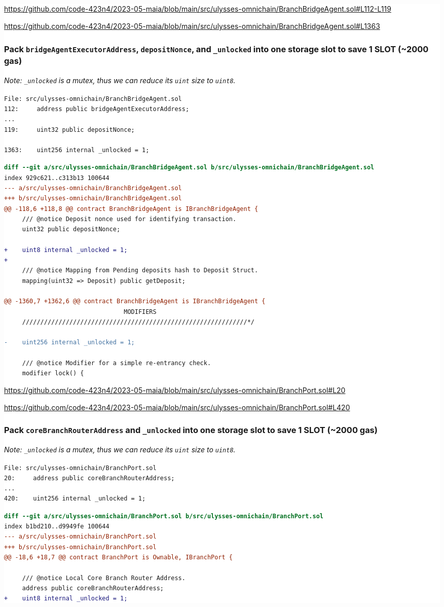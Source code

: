 https://github.com/code-423n4/2023-05-maia/blob/main/src/ulysses-omnichain/BranchBridgeAgent.sol#L112-L119

https://github.com/code-423n4/2023-05-maia/blob/main/src/ulysses-omnichain/BranchBridgeAgent.sol#L1363

### Pack `bridgeAgentExecutorAddress`, `depositNonce`, and `_unlocked` into one storage slot to save 1 SLOT (~2000 gas)

*Note: `_unlocked` is a mutex, thus we can reduce its `uint` size to `uint8`.*
```solidity
File: src/ulysses-omnichain/BranchBridgeAgent.sol
112:     address public bridgeAgentExecutorAddress;
...
119:     uint32 public depositNonce;

1363:    uint256 internal _unlocked = 1;
```
```diff
diff --git a/src/ulysses-omnichain/BranchBridgeAgent.sol b/src/ulysses-omnichain/BranchBridgeAgent.sol
index 929c621..c313b13 100644
--- a/src/ulysses-omnichain/BranchBridgeAgent.sol
+++ b/src/ulysses-omnichain/BranchBridgeAgent.sol
@@ -118,6 +118,8 @@ contract BranchBridgeAgent is IBranchBridgeAgent {
     /// @notice Deposit nonce used for identifying transaction.
     uint32 public depositNonce;

+    uint8 internal _unlocked = 1;
+
     /// @notice Mapping from Pending deposits hash to Deposit Struct.
     mapping(uint32 => Deposit) public getDeposit;

@@ -1360,7 +1362,6 @@ contract BranchBridgeAgent is IBranchBridgeAgent {
                                 MODIFIERS
     //////////////////////////////////////////////////////////////*/

-    uint256 internal _unlocked = 1;

     /// @notice Modifier for a simple re-entrancy check.
     modifier lock() {
```

https://github.com/code-423n4/2023-05-maia/blob/main/src/ulysses-omnichain/BranchPort.sol#L20

https://github.com/code-423n4/2023-05-maia/blob/main/src/ulysses-omnichain/BranchPort.sol#L420

### Pack `coreBranchRouterAddress` and `_unlocked` into one storage slot to save 1 SLOT (~2000 gas)

*Note: `_unlocked` is a mutex, thus we can reduce its `uint` size to `uint8`.*
```solidity
File: src/ulysses-omnichain/BranchPort.sol
20:     address public coreBranchRouterAddress;
...
420:    uint256 internal _unlocked = 1;
```
```diff
diff --git a/src/ulysses-omnichain/BranchPort.sol b/src/ulysses-omnichain/BranchPort.sol
index b1bd210..d9949fe 100644
--- a/src/ulysses-omnichain/BranchPort.sol
+++ b/src/ulysses-omnichain/BranchPort.sol
@@ -18,6 +18,7 @@ contract BranchPort is Ownable, IBranchPort {

     /// @notice Local Core Branch Router Address.
     address public coreBranchRouterAddress;
+    uint8 internal _unlocked = 1;
```